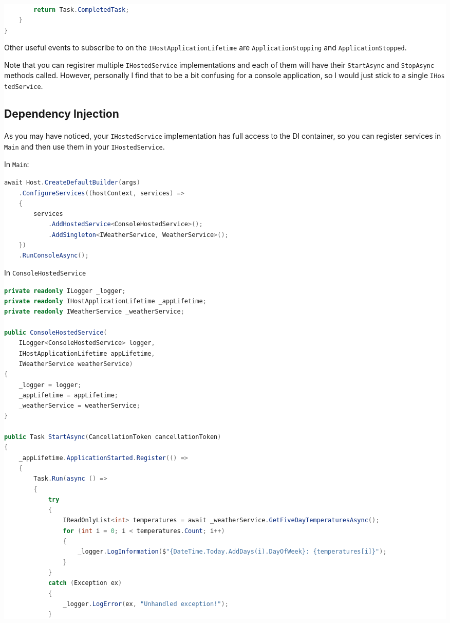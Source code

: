 ```cs
        return Task.CompletedTask;
    }
}
```

Other useful events to subscribe to on the `IHostApplicationLifetime` are `ApplicationStopping` and `ApplicationStopped`.

Note that you can registrer multiple `IHostedService` implementations and each of them will have their `StartAsync` and `StopAsync` methods called. However, personally I find that to be a bit confusing for a console application, so I would just stick to a single `IHostedService`.

## Dependency Injection

As you may have noticed, your `IHostedService` implementation has full access to the DI container, so you can register services in `Main` and then use them in your `IHostedService`.

In `Main`:
```cs
await Host.CreateDefaultBuilder(args)
    .ConfigureServices((hostContext, services) =>
    {
        services
            .AddHostedService<ConsoleHostedService>();
            .AddSingleton<IWeatherService, WeatherService>();
    })
    .RunConsoleAsync();
```

In `ConsoleHostedService`

```cs
private readonly ILogger _logger;
private readonly IHostApplicationLifetime _appLifetime;
private readonly IWeatherService _weatherService;

public ConsoleHostedService(
    ILogger<ConsoleHostedService> logger,
    IHostApplicationLifetime appLifetime,
    IWeatherService weatherService)
{
    _logger = logger;
    _appLifetime = appLifetime;
    _weatherService = weatherService;
}

public Task StartAsync(CancellationToken cancellationToken)
{
    _appLifetime.ApplicationStarted.Register(() =>
    {
        Task.Run(async () =>
        {
            try
            {
                IReadOnlyList<int> temperatures = await _weatherService.GetFiveDayTemperaturesAsync();
                for (int i = 0; i < temperatures.Count; i++)
                {
                    _logger.LogInformation($"{DateTime.Today.AddDays(i).DayOfWeek}: {temperatures[i]}");
                }
            }
            catch (Exception ex)
            {
                _logger.LogError(ex, "Unhandled exception!");
            }
```